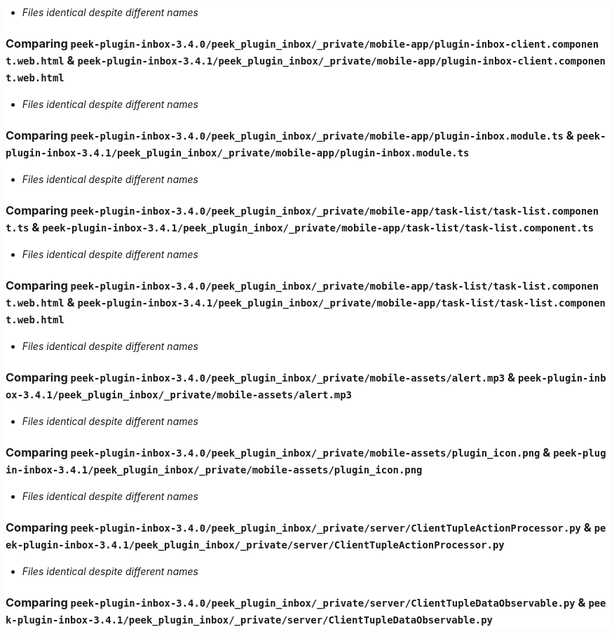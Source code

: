  * *Files identical despite different names*

### Comparing `peek-plugin-inbox-3.4.0/peek_plugin_inbox/_private/mobile-app/plugin-inbox-client.component.web.html` & `peek-plugin-inbox-3.4.1/peek_plugin_inbox/_private/mobile-app/plugin-inbox-client.component.web.html`

 * *Files identical despite different names*

### Comparing `peek-plugin-inbox-3.4.0/peek_plugin_inbox/_private/mobile-app/plugin-inbox.module.ts` & `peek-plugin-inbox-3.4.1/peek_plugin_inbox/_private/mobile-app/plugin-inbox.module.ts`

 * *Files identical despite different names*

### Comparing `peek-plugin-inbox-3.4.0/peek_plugin_inbox/_private/mobile-app/task-list/task-list.component.ts` & `peek-plugin-inbox-3.4.1/peek_plugin_inbox/_private/mobile-app/task-list/task-list.component.ts`

 * *Files identical despite different names*

### Comparing `peek-plugin-inbox-3.4.0/peek_plugin_inbox/_private/mobile-app/task-list/task-list.component.web.html` & `peek-plugin-inbox-3.4.1/peek_plugin_inbox/_private/mobile-app/task-list/task-list.component.web.html`

 * *Files identical despite different names*

### Comparing `peek-plugin-inbox-3.4.0/peek_plugin_inbox/_private/mobile-assets/alert.mp3` & `peek-plugin-inbox-3.4.1/peek_plugin_inbox/_private/mobile-assets/alert.mp3`

 * *Files identical despite different names*

### Comparing `peek-plugin-inbox-3.4.0/peek_plugin_inbox/_private/mobile-assets/plugin_icon.png` & `peek-plugin-inbox-3.4.1/peek_plugin_inbox/_private/mobile-assets/plugin_icon.png`

 * *Files identical despite different names*

### Comparing `peek-plugin-inbox-3.4.0/peek_plugin_inbox/_private/server/ClientTupleActionProcessor.py` & `peek-plugin-inbox-3.4.1/peek_plugin_inbox/_private/server/ClientTupleActionProcessor.py`

 * *Files identical despite different names*

### Comparing `peek-plugin-inbox-3.4.0/peek_plugin_inbox/_private/server/ClientTupleDataObservable.py` & `peek-plugin-inbox-3.4.1/peek_plugin_inbox/_private/server/ClientTupleDataObservable.py`
